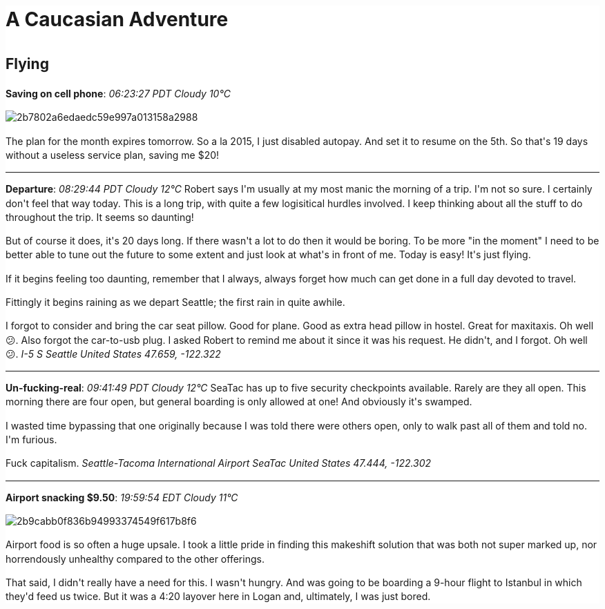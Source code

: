 # A Caucasian Adventure

## Flying

**Saving on cell phone**: _06:23:27 PDT_ _Cloudy 10°C_

![2b7802a6edaedc59e997a013158a2988][2]

The plan for the month expires tomorrow. So a la 2015, I just disabled autopay. And set it to resume on the 5th. So that's 19 days without a useless service plan, saving me $20!

---

**Departure**: _08:29:44 PDT_ _Cloudy 12°C_
Robert says I'm usually at my most manic the morning of a trip. I'm not so sure. I certainly don't feel that way today. This is a long trip, with quite a few logisitical hurdles involved. I keep thinking about all the stuff to do throughout the trip. It seems so daunting!

But of course it does, it's 20 days long. If there wasn't a lot to do then it would be boring. To be more "in the moment" I need to be better able to tune out the future to some extent and just look at what's in front of me. Today is easy! It's just flying.

If it begins feeling too daunting, remember that I always, always forget how much can get done in a full day devoted to travel.

Fittingly it begins raining as we depart Seattle; the first rain in quite awhile.

I forgot to consider and bring the car seat pillow. Good for plane. Good as extra head pillow in hostel. Great for maxitaxis. Oh well 😕. Also forgot the car-to-usb plug. I asked Robert to remind me about it since it was his request. He didn't, and I forgot. Oh well 😕.
_I-5 S Seattle United States 47.659, -122.322_

---

**Un-fucking-real**: _09:41:49 PDT_ _Cloudy 12°C_
SeaTac has up to five security checkpoints available. Rarely are they all open. This morning there are four open, but general boarding is only allowed at one! And obviously it's swamped.

I wasted time bypassing that one originally because I was told there were others open, only to walk past all of them and told no. I'm furious.

Fuck capitalism.
_Seattle-Tacoma International Airport SeaTac United States 47.444, -122.302_

---

**Airport snacking $9.50**: _19:59:54 EDT_ _Cloudy 11°C_

![2b9cabb0f836b94993374549f617b8f6][1]

Airport food is so often a huge upsale. I took a little pride in finding this makeshift solution that was both not super marked up, nor horrendously unhealthy compared to the other offerings.

That said, I didn't really have a need for this. I wasn't hungry. And was going to be boarding a 9-hour flight to Istanbul in which they'd feed us twice. But it was a 4:20 layover here in Logan and, ultimately, I was just bored.


[baku8]: ./photos/connection.jpg
[baku59]: ./photos/broken_atm.jpg
[baku54]: ./photos/azeri_money.jpg
[baku61]: ./photos/IMG_7017.jpg
[baku53]: ./photos/IMG_7115.jpg
[baku31]: ./photos/IMG_7037.jpg
[baku32]: ./photos/IMG_7057.jpg
[baku33]: ./photos/APC_0898-hdr.jpg
[baku34]: ./photos/IMG_7085.jpg
[baku35]: ./photos/IMG_7058.jpg
[baku36]: ./photos/IMG_7038.jpg
[baku37]: ./photos/IMG_7033.jpg
[baku50]: ./photos/IMG_7119.jpg
[baku49]: ./photos/IMG_7118.jpg
[1]: ./photos/2b9cabb0f836b94993374549f617b8f6.jpeg
[2]: ./photos/2b7802a6edaedc59e997a013158a2988.jpeg
[3]: ./photos/4a8fca440170510517adbdf9c2a660ce.jpeg
[4]: ./photos/aa1e75c8049c179b3a20ce8809eff365.jpeg
[5]: ./photos/914db7b04bd06d2ef7c0953dc0459683.jpeg
[6]: ./photos/ba3cb48908f223963f6ee4d1cdd31e48.jpeg
[7]: ./photos/46ccccb738d8dcf97d88355035db51b2.jpeg
[8]: ./photos/0f3aa7a93fd8b0cfb71e9e8de5e3d881.jpeg
[9]: ./photos/dba03a1817a0c0aa467d92f0994689f8.jpeg
[10]: ./photos/43330386840336abc5d6cf7878ed26ce.jpeg
[11]: ./photos/c55b2e5c2f07fd9e00533554cdc5bbac.jpeg
[12]: ./photos/458500a569bed537592170e46a7ea8d5.jpeg
[13]: ./photos/9f0e7676fe7ad3798bc7ffe450034f86.jpeg
[14]: ./photos/b345392b361eda2280b60b828aee4a04.jpeg
[15]: ./photos/980ac9aa53cb0e64d3d55a3c08e68dd2.jpeg
[16]: ./photos/ae6df65e34474002c1c38ecf1b144acc.jpeg
[17]: ./photos/e422316758c0083f82ebb1167be443c9.jpeg
[18]: ./photos/6a76b180b0c6d213db19999801c53416.jpeg
[19]: ./photos/367044cd48ba01f6e956ccf9a9f3c655.jpeg
[20]: ./photos/f6e453299df495e26121638f00b1c800.jpeg
[21]: ./photos/76804501e7693ded7e0f31e761f9f610.jpeg
[22]: ./photos/fd3f3175db4c78e8731e14be9145ece8.jpeg
[23]: ./photos/a7dd0f86fcdb7f8571f3c28862048fb6.jpeg
[24]: ./photos/90a4f777518e6e2aafea8c66248efbad.jpeg
[25]: ./photos/53d3abb379b91060c51efd2355a8a8d2.jpeg
[26]: ./photos/a6817d4a92a10f9d9b928cdd813b5cf2.jpeg
[27]: ./photos/9ee059a4bb1a62d1a3f0132db1f0b7eb.jpeg
[28]: ./photos/391f5f0c31a6bf94cc5ed37e73b34aca.jpeg
[29]: ./photos/4b45d853fa874e71bc19fc6d42bf758a.jpeg
[30]: ./photos/35b65018749460e09a723b8ce5a29d86.jpeg
[31]: ./photos/a691712e6d8f6b8a263dc0ccffb92240.jpeg
[32]: ./photos/d133af8029eb3133cf45980e7c226c1d.jpeg
[33]: ./photos/61bc06ad2c1c7b03a94980631a114ca6.jpeg
[34]: ./photos/9097257530b32b54ad10ebc95768c58e.jpeg
[35]: ./photos/13e20ed85640a44f30349e6ea2013c45.jpeg
[36]: ./photos/445ecd976782b478c3b7b14df2bbe2d0.jpeg
[37]: ./photos/0a857ef6afc5c2dfb8499ecf194dd0a6.jpeg
[38]: ./photos/1df7de9a8ee618993fbae15e5c9fcf25.jpeg
[39]: ./photos/501a52e6fd0112c753329f634cb82c9c.jpeg
[40]: ./photos/dd1e535fbf196572ab30f0f16ebae905.jpeg
[41]: ./photos/5a4f8b23cfc308fdf046e13e7dc86eb4.jpeg
[42]: ./photos/9771445d436c456f34bf73b83cbffa0e.jpeg
[43]: ./photos/3de4c9fceef7155894b53e5ae237d709.jpeg
[44]: ./photos/d046d9dc019312f80a866d716c3c284c.jpeg
[45]: ./photos/f68e6732f1e123bf6e4e08d8000ab84c.jpeg
[46]: ./photos/95e9cf97e3b2e10c7cf5e7a3f6937841.jpeg
[47]: ./photos/f16d37c4a3f2027775dea24812b96b60.jpeg
[48]: ./photos/fa3b54f5a26caed5b992fe6f0bbab450.jpeg
[49]: ./photos/a7c7dd10f7c8465fe2a1a56d8f67d0e2.jpeg
[50]: ./photos/db702af310d8d5280bbf39b743b70e41.jpeg
[51]: ./photos/5ed550efa5a16e7cdb961c84b2dd54e5.jpeg
[52]: ./photos/1eee332c9d1b4e8620c901cc400d7f7a.jpeg
[53]: ./photos/64b52e03d640dce190e1406f01e89a9f.jpeg
[54]: ./photos/34572d9bb156cc1b579b16e950fb1a91.jpeg
[55]: ./photos/68e2ec68dbd8306300670f66b9f37b4f.jpeg
[56]: ./photos/4fc1f5e5f7b8fe712e8adef489731a1e.jpeg
[57]: ./photos/f9a0f203e6d1b29259c89fc4f259672c.jpeg
[58]: ./photos/5865f36ff90e307cd071e56e72ba3cc6.jpeg
[59]: ./photos/b53dc7f1aee75d68d420a7d1bce7b078.jpeg
[60]: ./photos/a2d9241da6a366b4850580d032c99137.jpeg
[61]: ./photos/db0bf44a35d7796f8c238a7691acf70e.jpeg
[62]: ./photos/e70d0e1c3c17f6eb9e524aea94346fc4.jpeg
[63]: ./photos/ab865937ef7e66f418ef937819fd256e.jpeg
[64]: ./photos/73964982cb4528ff711cf7f26e5bba1d.jpeg
[65]: ./photos/43bfecf585f38f93b6e1e2f389a956ee.jpeg
[66]: ./photos/44b690085d614e1f19615a4ce94142da.jpeg
[67]: ./photos/98f7c6bd395611cdf6034a42abd42f5f.jpeg
[68]: ./photos/64d76470cb34e31748daa73b7184e5b6.jpeg
[69]: ./photos/2e273fcec7b2c21c5ccf1ed75b1d2aa3.jpeg
[70]: ./photos/e15921d2a68974b41cf5d414c666b444.jpeg
[71]: ./photos/ddd94512a30c7f108dad29a79cdebbd3.jpeg
[72]: ./photos/deceee50f907c66bba8c0e5da204e831.jpeg
[73]: ./photos/9dd6c7c9adb3175ae977f3fc2cbf97f6.jpeg
[74]: ./photos/085d48c3f049f8b5fba7545dd1b04cdc.jpeg
[75]: ./photos/3b49025cb9e5247aaef557d962d13730.jpeg
[76]: ./photos/576b33c1de62df22a7da296ecfc3bf78.jpeg
[77]: ./photos/e4a5208e44d290e23db634d9662d6c03.jpeg
[78]: ./photos/ada535057cdcb24ba1a20a40b6484982.jpeg
[79]: ./photos/04b945dab56ea45e1d0c06b223c38e4a.jpeg
[80]: ./photos/b14fc740a2c19ffaa85961e52eb07a42.jpeg
[81]: ./photos/460fd01d38612b76c7d1239218df18da.jpeg